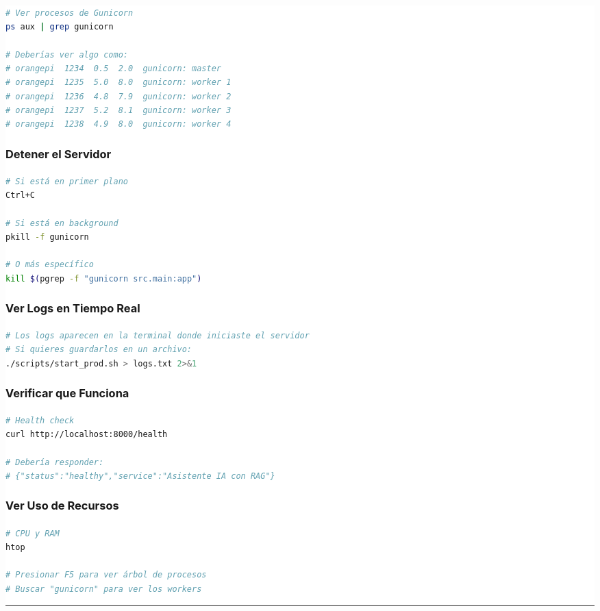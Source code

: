 ```bash
# Ver procesos de Gunicorn
ps aux | grep gunicorn

# Deberías ver algo como:
# orangepi  1234  0.5  2.0  gunicorn: master
# orangepi  1235  5.0  8.0  gunicorn: worker 1
# orangepi  1236  4.8  7.9  gunicorn: worker 2
# orangepi  1237  5.2  8.1  gunicorn: worker 3
# orangepi  1238  4.9  8.0  gunicorn: worker 4
```

### **Detener el Servidor**

```bash
# Si está en primer plano
Ctrl+C

# Si está en background
pkill -f gunicorn

# O más específico
kill $(pgrep -f "gunicorn src.main:app")
```

### **Ver Logs en Tiempo Real**

```bash
# Los logs aparecen en la terminal donde iniciaste el servidor
# Si quieres guardarlos en un archivo:
./scripts/start_prod.sh > logs.txt 2>&1
```

### **Verificar que Funciona**

```bash
# Health check
curl http://localhost:8000/health

# Debería responder:
# {"status":"healthy","service":"Asistente IA con RAG"}
```

### **Ver Uso de Recursos**

```bash
# CPU y RAM
htop

# Presionar F5 para ver árbol de procesos
# Buscar "gunicorn" para ver los workers
```

---

